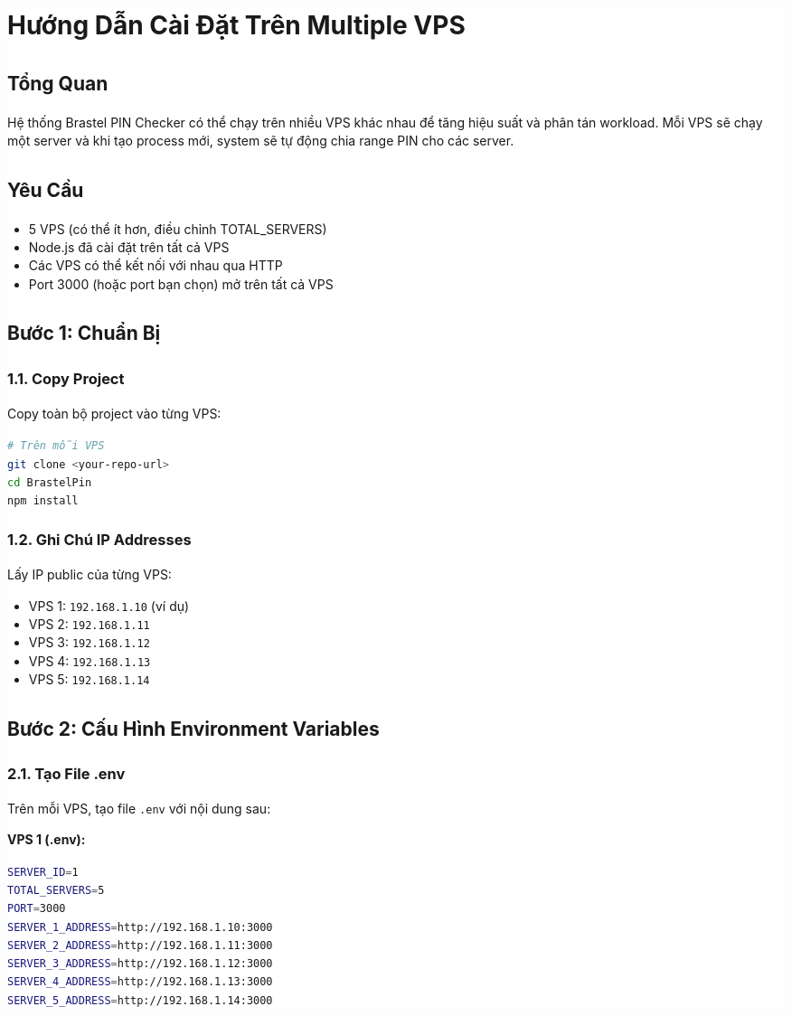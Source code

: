 # Hướng Dẫn Cài Đặt Trên Multiple VPS

## Tổng Quan

Hệ thống Brastel PIN Checker có thể chạy trên nhiều VPS khác nhau để tăng hiệu suất và phân tán workload. Mỗi VPS sẽ chạy một server và khi tạo process mới, system sẽ tự động chia range PIN cho các server.

## Yêu Cầu

- 5 VPS (có thể ít hơn, điều chỉnh TOTAL_SERVERS)
- Node.js đã cài đặt trên tất cả VPS
- Các VPS có thể kết nối với nhau qua HTTP
- Port 3000 (hoặc port bạn chọn) mở trên tất cả VPS

## Bước 1: Chuẩn Bị

### 1.1. Copy Project

Copy toàn bộ project vào từng VPS:

```bash
# Trên mỗi VPS
git clone <your-repo-url>
cd BrastelPin
npm install
```

### 1.2. Ghi Chú IP Addresses

Lấy IP public của từng VPS:
- VPS 1: `192.168.1.10` (ví dụ)
- VPS 2: `192.168.1.11`
- VPS 3: `192.168.1.12`
- VPS 4: `192.168.1.13`
- VPS 5: `192.168.1.14`

## Bước 2: Cấu Hình Environment Variables

### 2.1. Tạo File .env

Trên mỗi VPS, tạo file `.env` với nội dung sau:

**VPS 1 (.env):**
```bash
SERVER_ID=1
TOTAL_SERVERS=5
PORT=3000
SERVER_1_ADDRESS=http://192.168.1.10:3000
SERVER_2_ADDRESS=http://192.168.1.11:3000
SERVER_3_ADDRESS=http://192.168.1.12:3000
SERVER_4_ADDRESS=http://192.168.1.13:3000
SERVER_5_ADDRESS=http://192.168.1.14:3000
```
